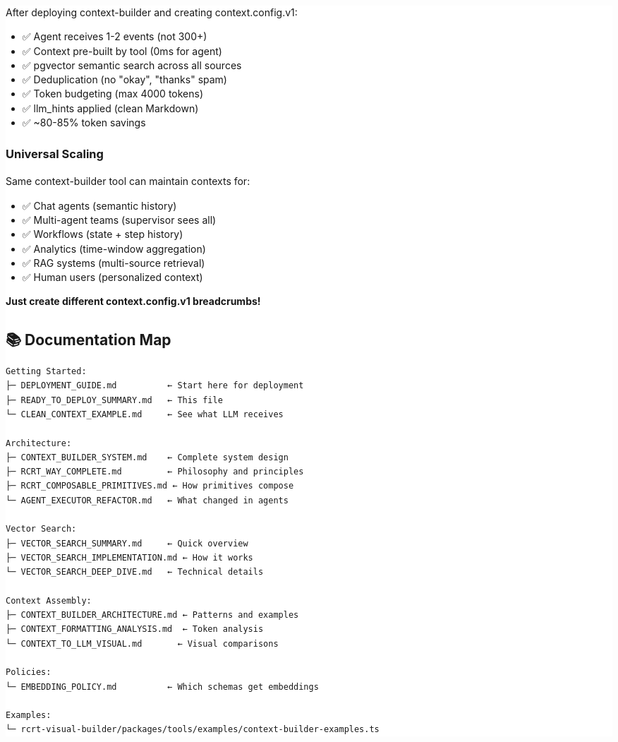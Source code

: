 After deploying context-builder and creating context.config.v1:
- ✅ Agent receives 1-2 events (not 300+)
- ✅ Context pre-built by tool (0ms for agent)
- ✅ pgvector semantic search across all sources
- ✅ Deduplication (no "okay", "thanks" spam)
- ✅ Token budgeting (max 4000 tokens)
- ✅ llm_hints applied (clean Markdown)
- ✅ ~80-85% token savings

### **Universal Scaling**

Same context-builder tool can maintain contexts for:
- ✅ Chat agents (semantic history)
- ✅ Multi-agent teams (supervisor sees all)
- ✅ Workflows (state + step history)
- ✅ Analytics (time-window aggregation)
- ✅ RAG systems (multi-source retrieval)
- ✅ Human users (personalized context)

**Just create different context.config.v1 breadcrumbs!**

## 📚 **Documentation Map**

```
Getting Started:
├─ DEPLOYMENT_GUIDE.md          ← Start here for deployment
├─ READY_TO_DEPLOY_SUMMARY.md   ← This file
└─ CLEAN_CONTEXT_EXAMPLE.md     ← See what LLM receives

Architecture:
├─ CONTEXT_BUILDER_SYSTEM.md    ← Complete system design
├─ RCRT_WAY_COMPLETE.md         ← Philosophy and principles
├─ RCRT_COMPOSABLE_PRIMITIVES.md ← How primitives compose
└─ AGENT_EXECUTOR_REFACTOR.md   ← What changed in agents

Vector Search:
├─ VECTOR_SEARCH_SUMMARY.md     ← Quick overview
├─ VECTOR_SEARCH_IMPLEMENTATION.md ← How it works
└─ VECTOR_SEARCH_DEEP_DIVE.md   ← Technical details

Context Assembly:
├─ CONTEXT_BUILDER_ARCHITECTURE.md ← Patterns and examples
├─ CONTEXT_FORMATTING_ANALYSIS.md  ← Token analysis
└─ CONTEXT_TO_LLM_VISUAL.md       ← Visual comparisons

Policies:
└─ EMBEDDING_POLICY.md          ← Which schemas get embeddings

Examples:
└─ rcrt-visual-builder/packages/tools/examples/context-builder-examples.ts
```
